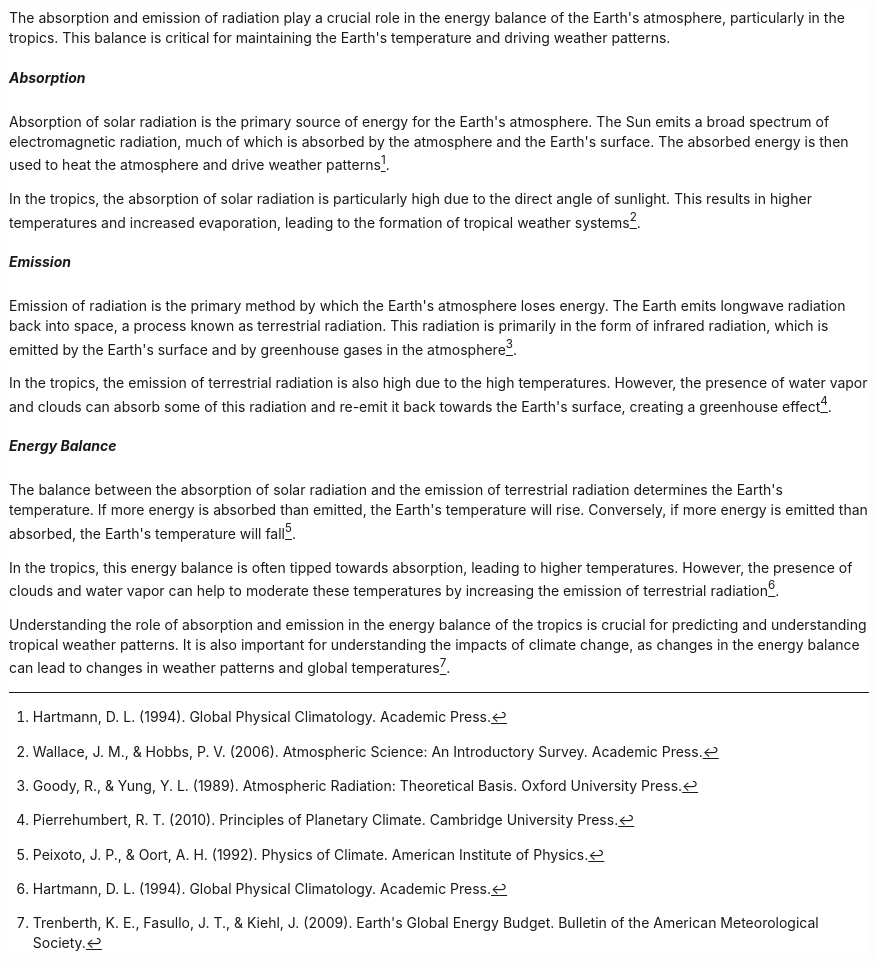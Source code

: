 The absorption and emission of radiation play a crucial role in the energy balance of the Earth's atmosphere, particularly in the tropics. This balance is critical for maintaining the Earth's temperature and driving weather patterns.



##### Absorption



Absorption of solar radiation is the primary source of energy for the Earth's atmosphere. The Sun emits a broad spectrum of electromagnetic radiation, much of which is absorbed by the atmosphere and the Earth's surface. The absorbed energy is then used to heat the atmosphere and drive weather patterns[^15^].



In the tropics, the absorption of solar radiation is particularly high due to the direct angle of sunlight. This results in higher temperatures and increased evaporation, leading to the formation of tropical weather systems[^16^].



##### Emission



Emission of radiation is the primary method by which the Earth's atmosphere loses energy. The Earth emits longwave radiation back into space, a process known as terrestrial radiation. This radiation is primarily in the form of infrared radiation, which is emitted by the Earth's surface and by greenhouse gases in the atmosphere[^17^].



In the tropics, the emission of terrestrial radiation is also high due to the high temperatures. However, the presence of water vapor and clouds can absorb some of this radiation and re-emit it back towards the Earth's surface, creating a greenhouse effect[^18^].



##### Energy Balance



The balance between the absorption of solar radiation and the emission of terrestrial radiation determines the Earth's temperature. If more energy is absorbed than emitted, the Earth's temperature will rise. Conversely, if more energy is emitted than absorbed, the Earth's temperature will fall[^19^].



In the tropics, this energy balance is often tipped towards absorption, leading to higher temperatures. However, the presence of clouds and water vapor can help to moderate these temperatures by increasing the emission of terrestrial radiation[^20^].



Understanding the role of absorption and emission in the energy balance of the tropics is crucial for predicting and understanding tropical weather patterns. It is also important for understanding the impacts of climate change, as changes in the energy balance can lead to changes in weather patterns and global temperatures[^21^].



[^15^]: Hartmann, D. L. (1994). Global Physical Climatology. Academic Press.


[^1^]: IPCC, 2014: Climate Change 2014: Synthesis Report. Contribution of Working Groups I, II and III to the Fifth Assessment Report of the Intergovernmental Panel on Climate Change [Core Writing Team, R.K. Pachauri and L.A. Meyer (eds.)]. IPCC, Geneva, Switzerland, 151 pp.
[^2^]: Schuur, E.A.G., et al., 2015: Climate change and the permafrost carbon feedback. Nature, 520, 171-179.
[^3^]: Office of Net Assessment, 2003: An Abrupt Climate Change Scenario and Its Implications for United States National Security. Department of Defense, Washington, D.C., USA.
[^4^]: Berger, A., and M.F. Loutre, 2002: An exceptionally long interglacial ahead? Science, 297, 1287-1288.
[^5^]: Halliday, D., Resnick, R., & Walker, J. (2010). Fundamentals of Physics. Wiley.
[^6^]: Ibid.
[^7^]: Ibid.
[^8^]: Ibid.
[^16^]: Wallace, J. M., & Hobbs, P. V. (2006). Atmospheric Science: An Introductory Survey. Academic Press.
[^17^]: Goody, R., & Yung, Y. L. (1989). Atmospheric Radiation: Theoretical Basis. Oxford University Press.
[^18^]: Pierrehumbert, R. T. (2010). Principles of Planetary Climate. Cambridge University Press.
[^19^]: Peixoto, J. P., & Oort, A. H. (1992). Physics of Climate. American Institute of Physics.
[^20^]: Hartmann, D. L. (1994). Global Physical Climatology. Academic Press.
[^21^]: Trenberth, K. E., Fasullo, J. T., & Kiehl, J. (2009). Earth's Global Energy Budget. Bulletin of the American Meteorological Society.